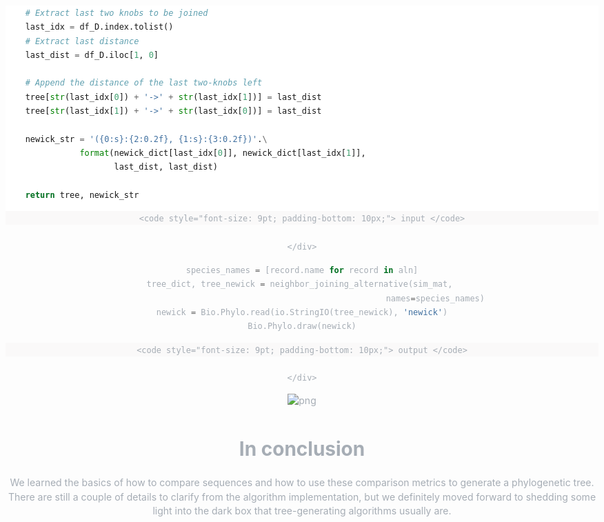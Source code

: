 ```python
    # Extract last two knobs to be joined
    last_idx = df_D.index.tolist()
    # Extract last distance
    last_dist = df_D.iloc[1, 0]
    
    # Append the distance of the last two-knobs left
    tree[str(last_idx[0]) + '->' + str(last_idx[1])] = last_dist
    tree[str(last_idx[1]) + '->' + str(last_idx[0])] = last_dist
    
    newick_str = '({0:s}:{2:0.2f}, {1:s}:{3:0.2f})'.\
               format(newick_dict[last_idx[0]], newick_dict[last_idx[1]],
                      last_dist, last_dist)
    
    return tree, newick_str
```


   <div style="background-color: #faf9f9; width: 100%;
               color: #a6adb5; height:15pt; margin: 0px; padding:0px;text-align: center;">

    <code style="font-size: 9pt; padding-bottom: 10px;"> input </code>

    </div>
```python
species_names = [record.name for record in aln]
tree_dict, tree_newick = neighbor_joining_alternative(sim_mat, 
                                                      names=species_names)
newick = Bio.Phylo.read(io.StringIO(tree_newick), 'newick')
Bio.Phylo.draw(newick)
```


   <div style="background-color: #faf9f9; width: 100%;
               color: #a6adb5; height:15pt; margin: 0px; padding:0px;text-align: center;">

    <code style="font-size: 9pt; padding-bottom: 10px;"> output </code>

    </div>

![png](t02_sequence_analysis_biogeography_files/t02_sequence_analysis_biogeography_69_0.png)


# In conclusion

We learned the basics of how to compare sequences and how to use these comparison metrics to generate a phylogenetic tree. There are still a couple of details to clarify from the algorithm implementation, but we definitely moved forward to shedding some light into the dark box that tree-generating algorithms usually are.
